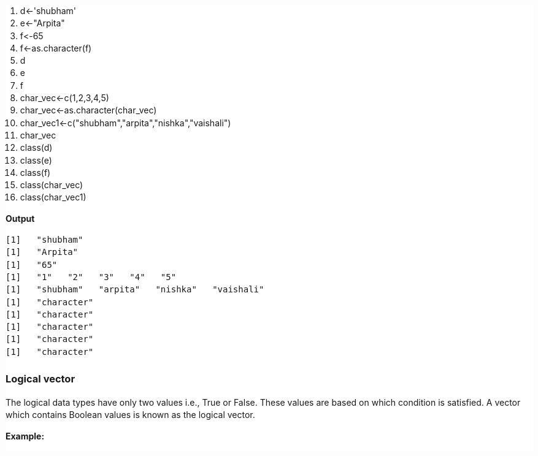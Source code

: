 <div class="codeblock"><div class="dp-highlighter"><div class="bar"><div class="tools"><a href="#" onclick="dp.sh.Toolbar.Command('ViewSource',this);return false;"></a><a href="#" onclick="dp.sh.Toolbar.Command('PrintSource',this);return false;"></a><a href="#" onclick="dp.sh.Toolbar.Command('About',this);return false;"></a></div></div><ol start="1" class="dp-xml"><li class="alt"><span><span>d</span><span class="tag">&lt;</span><span class="tag-name">-</span><span>'shubham'&nbsp;&nbsp;</span></span></li><li class=""><span>e<span class="tag">&lt;</span><span class="tag-name">-</span><span>"Arpita"&nbsp;&nbsp;</span></span></li><li class="alt"><span>f<span class="tag">&lt;</span><span class="tag-name">-65</span><span>&nbsp;&nbsp;</span></span></li><li class=""><span>f<span class="tag">&lt;</span><span class="tag-name">-as.character</span><span>(f)&nbsp;&nbsp;</span></span></li><li class="alt"><span>d&nbsp;&nbsp;</span></li><li class=""><span>e&nbsp;&nbsp;</span></li><li class="alt"><span>f&nbsp;&nbsp;</span></li><li class=""><span>char_vec<span class="tag">&lt;</span><span class="tag-name">-c</span><span>(1,2,3,4,5)&nbsp;&nbsp;</span></span></li><li class="alt"><span>char_vec<span class="tag">&lt;</span><span class="tag-name">-as.character</span><span>(char_vec)&nbsp;&nbsp;</span></span></li><li class=""><span>char_vec1<span class="tag">&lt;</span><span class="tag-name">-c</span><span>("shubham","arpita","nishka","vaishali")&nbsp;&nbsp;</span></span></li><li class="alt"><span>char_vec&nbsp;&nbsp;</span></li><li class=""><span>class(d)&nbsp;&nbsp;</span></li><li class="alt"><span>class(e)&nbsp;&nbsp;</span></li><li class=""><span>class(f)&nbsp;&nbsp;</span></li><li class="alt"><span>class(char_vec)&nbsp;&nbsp;</span></li><li class=""><span>class(char_vec1)&nbsp;&nbsp;</span></li></ol></div><textarea name="code" class="html" style="display: none;">d&lt;-'shubham'
e&lt;-"Arpita"
f&lt;-65
f&lt;-as.character(f)
d
e
f
char_vec&lt;-c(1,2,3,4,5)
char_vec&lt;-as.character(char_vec)
char_vec1&lt;-c("shubham","arpita","nishka","vaishali")
char_vec
class(d)
class(e)
class(f)
class(char_vec)
class(char_vec1)
</textarea></div>
<p><strong>Output</strong></p>
<div class="codeblock3"><pre>[1]   "shubham"
[1]   "Arpita"
[1]   "65"
[1]   "1"   "2"   "3"   "4"   "5"
[1]   "shubham"   "arpita"   "nishka"   "vaishali"
[1]   "character"
[1]   "character"
[1]   "character"
[1]   "character"
[1]   "character"
</pre></div>
<h3 class="h3">Logical vector</h3>
<p>The logical data types have only two values i.e., True or False. These values are based on which condition is satisfied. A vector which contains Boolean values is known as the logical vector.</p>
<p class="pq"><strong>Example:</strong><div id="96496a17-fd85-4897-8eb7-3755f852045d" data-section="96496a17-fd85-4897-8eb7-3755f852045d" class="_ap_apex_ad" data-xpath="#city > table:eq(0) > tbody:eq(0) > tr:eq(0) > td:eq(0) > p:eq(28)" data-section-id="" data-ap-network="adpTags" data-render-time="1689710549353" style="display: block; clear: both; text-align: center; margin: 10px auto; width: 0px; height: 0px; overflow: hidden;"><div id="ADP_37780_728X280_96496a17-fd85-4897-8eb7-3755f852045d" style="text-align: center; margin: 0 auto;" data-google-query-id="CNuQu6qGmYADFVJEQQIdNSoNzA">
<script type="text/javascript">
window.adpushup.adpTags.que.push(function(){
window.adpushup.adpTags.display("ADP_37780_728X280_96496a17-fd85-4897-8eb7-3755f852045d");
});
</script>
<div id="google_ads_iframe_/103512698,22511567001/22794805910_0__container__" style="border: 0pt none; width: 728px; height: 0px;"></div></div></div></p>